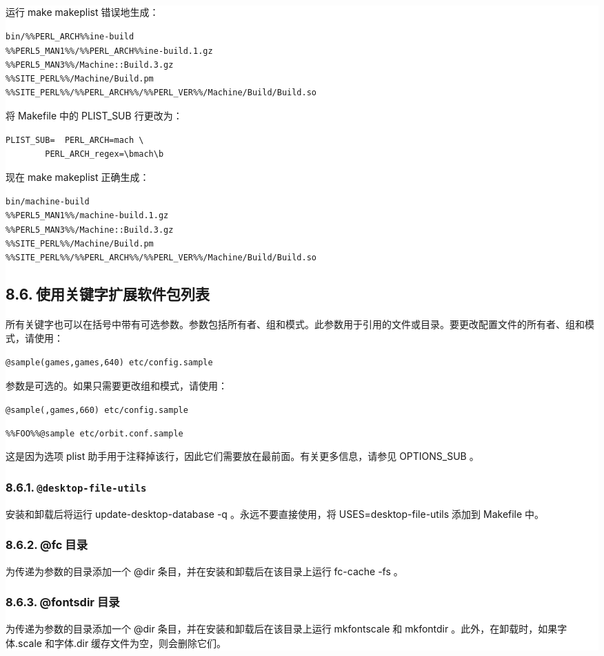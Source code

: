 运行 make makeplist 错误地生成：

```
bin/%%PERL_ARCH%%ine-build
%%PERL5_MAN1%%/%%PERL_ARCH%%ine-build.1.gz
%%PERL5_MAN3%%/Machine::Build.3.gz
%%SITE_PERL%%/Machine/Build.pm
%%SITE_PERL%%/%%PERL_ARCH%%/%%PERL_VER%%/Machine/Build/Build.so
```

将 Makefile 中的 PLIST_SUB 行更改为：

```
PLIST_SUB=	PERL_ARCH=mach \
		PERL_ARCH_regex=\bmach\b
```

现在 make makeplist 正确生成：

```
bin/machine-build
%%PERL5_MAN1%%/machine-build.1.gz
%%PERL5_MAN3%%/Machine::Build.3.gz
%%SITE_PERL%%/Machine/Build.pm
%%SITE_PERL%%/%%PERL_ARCH%%/%%PERL_VER%%/Machine/Build/Build.so
```

## 8.6. 使用关键字扩展软件包列表

所有关键字也可以在括号中带有可选参数。参数包括所有者、组和模式。此参数用于引用的文件或目录。要更改配置文件的所有者、组和模式，请使用：

```
@sample(games,games,640) etc/config.sample
```

参数是可选的。如果只需要更改组和模式，请使用：

```
@sample(,games,660) etc/config.sample
```

```
%%FOO%%@sample etc/orbit.conf.sample
```

这是因为选项 plist 助手用于注释掉该行，因此它们需要放在最前面。有关更多信息，请参见 OPTIONS_SUB 。

### 8.6.1. `@desktop-file-utils`

安装和卸载后将运行 update-desktop-database -q 。永远不要直接使用，将 USES=desktop-file-utils 添加到 Makefile 中。

### 8.6.2. @fc 目录

为传递为参数的目录添加一个 @dir 条目，并在安装和卸载后在该目录上运行 fc-cache -fs 。

### 8.6.3. @fontsdir 目录

为传递为参数的目录添加一个 @dir 条目，并在安装和卸载后在该目录上运行 mkfontscale 和 mkfontdir 。此外，在卸载时，如果字体.scale 和字体.dir 缓存文件为空，则会删除它们。
